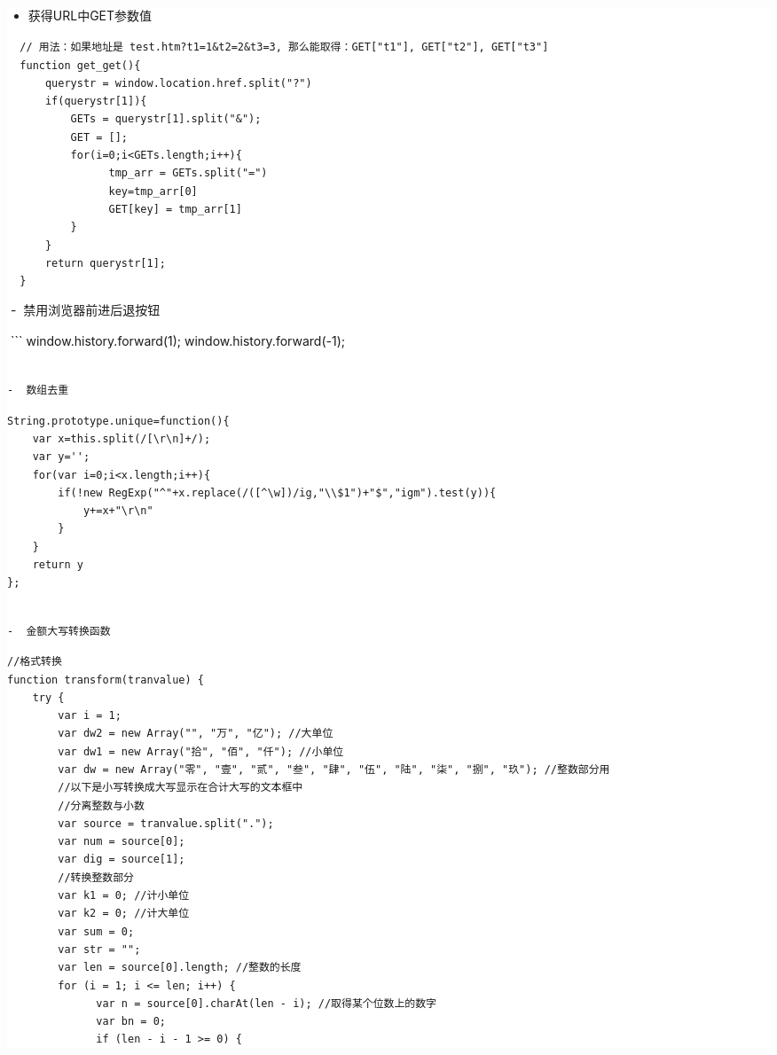   -  获得URL中GET参数值
  
  ```
    // 用法：如果地址是 test.htm?t1=1&t2=2&t3=3, 那么能取得：GET["t1"], GET["t2"], GET["t3"]
    function get_get(){ 
        querystr = window.location.href.split("?")
        if(querystr[1]){
            GETs = querystr[1].split("&");
            GET = [];
            for(i=0;i<GETs.length;i++){
                  tmp_arr = GETs.split("=")
                  key=tmp_arr[0]
                  GET[key] = tmp_arr[1]
            }
        }
        return querystr[1];
    }
  ```
  
  -  禁用浏览器前进后退按钮
  
  ```
    window.history.forward(1);
		window.history.forward(-1);
  ```
  
  -  数组去重
  
  ```
    String.prototype.unique=function(){
        var x=this.split(/[\r\n]+/);
        var y='';
        for(var i=0;i<x.length;i++){
            if(!new RegExp("^"+x.replace(/([^\w])/ig,"\\$1")+"$","igm").test(y)){
                y+=x+"\r\n"
            }
        }
        return y
    };
  ```
  
  -  金额大写转换函数
  
  ```
    //格式转换
    function transform(tranvalue) {
        try {
            var i = 1;
            var dw2 = new Array("", "万", "亿"); //大单位
            var dw1 = new Array("拾", "佰", "仟"); //小单位
            var dw = new Array("零", "壹", "贰", "叁", "肆", "伍", "陆", "柒", "捌", "玖"); //整数部分用
            //以下是小写转换成大写显示在合计大写的文本框中     
            //分离整数与小数
            var source = tranvalue.split(".");
            var num = source[0];
            var dig = source[1];
            //转换整数部分
            var k1 = 0; //计小单位
            var k2 = 0; //计大单位
            var sum = 0;
            var str = "";
            var len = source[0].length; //整数的长度
            for (i = 1; i <= len; i++) {
                  var n = source[0].charAt(len - i); //取得某个位数上的数字
                  var bn = 0;
                  if (len - i - 1 >= 0) {